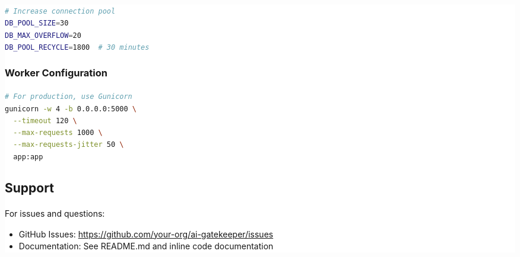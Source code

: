 ```bash
# Increase connection pool
DB_POOL_SIZE=30
DB_MAX_OVERFLOW=20
DB_POOL_RECYCLE=1800  # 30 minutes
```

### Worker Configuration

```bash
# For production, use Gunicorn
gunicorn -w 4 -b 0.0.0.0:5000 \
  --timeout 120 \
  --max-requests 1000 \
  --max-requests-jitter 50 \
  app:app
```

## Support

For issues and questions:
- GitHub Issues: https://github.com/your-org/ai-gatekeeper/issues
- Documentation: See README.md and inline code documentation

